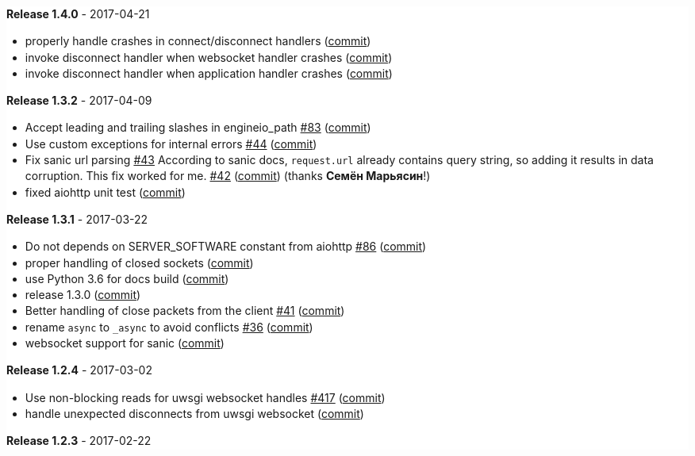 **Release 1.4.0** - 2017-04-21

- properly handle crashes in connect/disconnect handlers ([commit](https://github.com/miguelgrinberg/python-engineio/commit/5b24410016f334e739690438345782fb5dcece02))
- invoke disconnect handler when websocket handler crashes ([commit](https://github.com/miguelgrinberg/python-engineio/commit/f772cf62193e0dcc8be43814c1bfda7b987a2a15))
- invoke disconnect handler when application handler crashes ([commit](https://github.com/miguelgrinberg/python-engineio/commit/246edc3e84bce055284936745023ed4491897a5b))

**Release 1.3.2** - 2017-04-09

- Accept leading and trailing slashes in engineio_path [#83](https://github.com/miguelgrinberg/python-socketio/issues/83) ([commit](https://github.com/miguelgrinberg/python-engineio/commit/924d3cb7a0416f7ccbc2364cc94dd07234f6f894))
- Use custom exceptions for internal errors [#44](https://github.com/miguelgrinberg/python-engineio/issues/44) ([commit](https://github.com/miguelgrinberg/python-engineio/commit/36814a48a58b6fdb996a0eed42e32e927711e182))
- Fix sanic url parsing [#43](https://github.com/miguelgrinberg/python-engineio/issues/43) According to sanic docs, `request.url` already contains query string, so adding it results in data corruption. This fix worked for me. [#42](https://github.com/miguelgrinberg/python-engineio/issues/42) ([commit](https://github.com/miguelgrinberg/python-engineio/commit/7dda70cb46a0e782d42c0a175ec61d0b95ebced8)) (thanks **Семён Марьясин**!)
- fixed aiohttp unit test ([commit](https://github.com/miguelgrinberg/python-engineio/commit/2b629096cd26378c6755e4db83286a0f573be477))

**Release 1.3.1** - 2017-03-22

- Do not depends on SERVER_SOFTWARE constant from aiohttp [#86](https://github.com/miguelgrinberg/python-socketio/issues/86) ([commit](https://github.com/miguelgrinberg/python-engineio/commit/e1136aa4fda888f8f74135a94fadf8ac739cd6ad))
- proper handling of closed sockets ([commit](https://github.com/miguelgrinberg/python-engineio/commit/2144535e9dfe31a17ce6b9d40012d310b34a8c9a))
- use Python 3.6 for docs build ([commit](https://github.com/miguelgrinberg/python-engineio/commit/52b37e50a816635cc363b4655fa984f4519f64e5))
- release 1.3.0 ([commit](https://github.com/miguelgrinberg/python-engineio/commit/51e620e3d49999c8bfff7afa68f712e1ee95bc44))
- Better handling of close packets from the client [#41](https://github.com/miguelgrinberg/python-engineio/issues/41) ([commit](https://github.com/miguelgrinberg/python-engineio/commit/db988f1c24db10db0a5969b0292834c4ac7b8882))
- rename `async` to `_async` to avoid conflicts [#36](https://github.com/miguelgrinberg/python-engineio/issues/36) ([commit](https://github.com/miguelgrinberg/python-engineio/commit/6fcf926ec7ec28a3f97f94ffcc6b665ffbbd6bcc))
- websocket support for sanic ([commit](https://github.com/miguelgrinberg/python-engineio/commit/317472459af6c04d26aa9255c0c8dc71ea81fa53))

**Release 1.2.4** - 2017-03-02

- Use non-blocking reads for uwsgi websocket handles [#417](https://github.com/miguelgrinberg/Flask-SocketIO/issues/417) ([commit](https://github.com/miguelgrinberg/python-engineio/commit/4148c9470b8d73fc2b35feeeb2d5048cc52b9250))
- handle unexpected disconnects from uwsgi websocket ([commit](https://github.com/miguelgrinberg/python-engineio/commit/10ebccf6766a85da11fee4447a914ac338401d36))

**Release 1.2.3** - 2017-02-22
